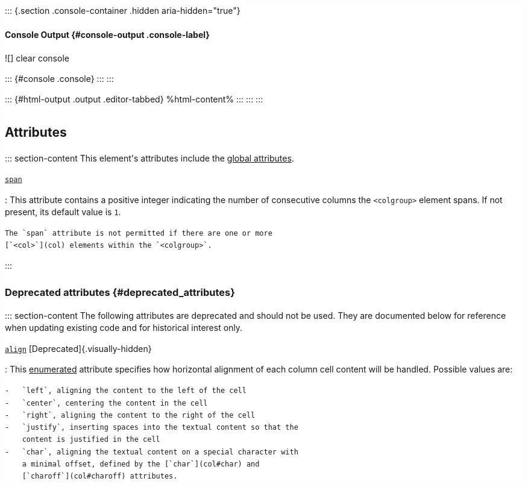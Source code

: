 ::: {.section .console-container .hidden aria-hidden="true"}
#### Console Output {#console-output .console-label}

![]
clear console

::: {#console .console}
:::
:::

::: {#html-output .output .editor-tabbed}
%html-content%
:::
:::
:::

## Attributes

::: section-content
This element\'s attributes include the [global
attributes](../global_attributes).

[`span`](#span)

:   This attribute contains a positive integer indicating the number of
    consecutive columns the `<colgroup>` element spans. If not present,
    its default value is `1`.

    The `span` attribute is not permitted if there are one or more
    [`<col>`](col) elements within the `<colgroup>`.
:::

### Deprecated attributes {#deprecated_attributes}

::: section-content
The following attributes are deprecated and should not be used. They are
documented below for reference when updating existing code and for
historical interest only.

[`align`](#align) [Deprecated]{.visually-hidden}

:   This
    [enumerated](https://developer.mozilla.org/en-US/docs/Glossary/Enumerated)
    attribute specifies how horizontal alignment of each column cell
    content will be handled. Possible values are:

    -   `left`, aligning the content to the left of the cell
    -   `center`, centering the content in the cell
    -   `right`, aligning the content to the right of the cell
    -   `justify`, inserting spaces into the textual content so that the
        content is justified in the cell
    -   `char`, aligning the textual content on a special character with
        a minimal offset, defined by the [`char`](col#char) and
        [`charoff`](col#charoff) attributes.
